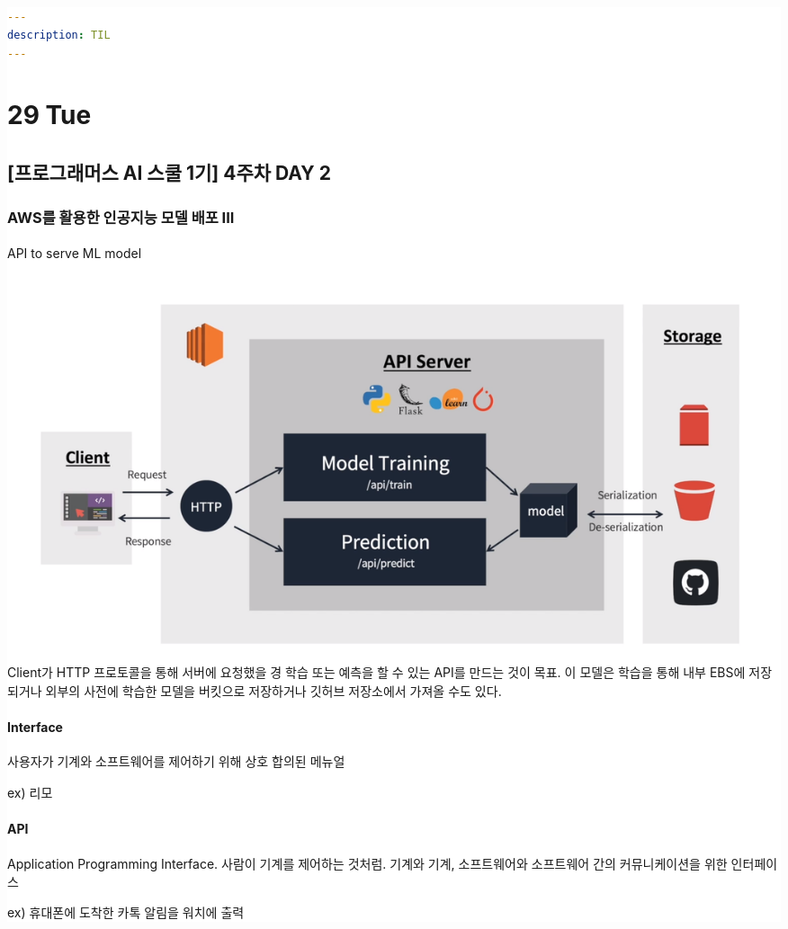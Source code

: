 ```yaml
---
description: TIL
---
```


# 29 Tue

## \[프로그래머스 AI 스쿨 1기\] 4주차 DAY 2

### AWS를 활용한 인공지능 모델 배포 III

 API to serve ML model

![](../../.gitbook/assets/image%20%2887%29.png)

 Client가 HTTP 프로토콜을 통해 서버에 요청했을 경 학습 또는 예측을 할 수 있는 API를 만드는 것이 목표. 이 모델은 학습을 통해 내부 EBS에 저장되거나 외부의 사전에 학습한 모델을 버킷으로 저장하거나 깃허브 저장소에서 가져올 수도 있다.

####  Interface

 사용자가 기계와 소프트웨어를 제어하기 위해 상호 합의된 메뉴얼

 ex\) 리모

####  API

 Application Programming Interface. 사람이 기계를 제어하는 것처럼. 기계와 기계, 소프트웨어와 소프트웨어 간의 커뮤니케이션을 위한 인터페이스 

 ex\) 휴대폰에 도착한 카톡 알림을 워치에 출력
